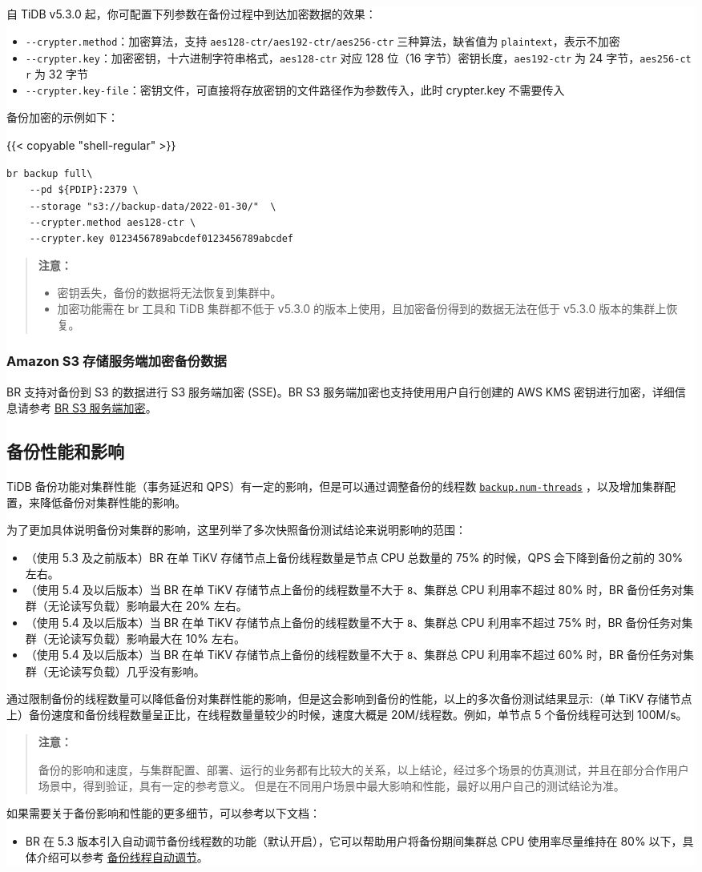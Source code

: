 自 TiDB v5.3.0 起，你可配置下列参数在备份过程中到达加密数据的效果：

- `--crypter.method`：加密算法，支持 `aes128-ctr/aes192-ctr/aes256-ctr` 三种算法，缺省值为 `plaintext`，表示不加密
- `--crypter.key`：加密密钥，十六进制字符串格式，`aes128-ctr` 对应 128 位（16 字节）密钥长度，`aes192-ctr` 为 24 字节，`aes256-ctr` 为 32 字节
- `--crypter.key-file`：密钥文件，可直接将存放密钥的文件路径作为参数传入，此时 crypter.key 不需要传入

备份加密的示例如下：

{{< copyable "shell-regular" >}}

```shell
br backup full\
    --pd ${PDIP}:2379 \
    --storage "s3://backup-data/2022-01-30/"  \
    --crypter.method aes128-ctr \
    --crypter.key 0123456789abcdef0123456789abcdef
```

> **注意：**
>
> - 密钥丢失，备份的数据将无法恢复到集群中。
> - 加密功能需在 br 工具和 TiDB 集群都不低于 v5.3.0 的版本上使用，且加密备份得到的数据无法在低于 v5.3.0 版本的集群上恢复。

### Amazon S3 存储服务端加密备份数据

BR 支持对备份到 S3 的数据进行 S3 服务端加密 (SSE)。BR S3 服务端加密也支持使用用户自行创建的 AWS KMS 密钥进行加密，详细信息请参考 [BR S3 服务端加密](/encryption-at-rest.md#br-s3-服务端加密)。

## 备份性能和影响

TiDB 备份功能对集群性能（事务延迟和 QPS）有一定的影响，但是可以通过调整备份的线程数 [`backup.num-threads`](/tikv-configuration-file.md#num-threads-1) ，以及增加集群配置，来降低备份对集群性能的影响。

为了更加具体说明备份对集群的影响，这里列举了多次快照备份测试结论来说明影响的范围：

- （使用 5.3 及之前版本）BR 在单 TiKV 存储节点上备份线程数量是节点 CPU 总数量的 75% 的时候，QPS 会下降到备份之前的 30% 左右。
- （使用 5.4 及以后版本）当 BR 在单 TiKV 存储节点上备份的线程数量不大于 `8`、集群总 CPU 利用率不超过 80% 时，BR 备份任务对集群（无论读写负载）影响最大在 20% 左右。
- （使用 5.4 及以后版本）当 BR 在单 TiKV 存储节点上备份的线程数量不大于 `8`、集群总 CPU 利用率不超过 75% 时，BR 备份任务对集群（无论读写负载）影响最大在 10% 左右。
- （使用 5.4 及以后版本）当 BR 在单 TiKV 存储节点上备份的线程数量不大于 `8`、集群总 CPU 利用率不超过 60% 时，BR 备份任务对集群（无论读写负载）几乎没有影响。

通过限制备份的线程数量可以降低备份对集群性能的影响，但是这会影响到备份的性能，以上的多次备份测试结果显示:（单 TiKV 存储节点上）备份速度和备份线程数量呈正比，在线程数量量较少的时候，速度大概是 20M/线程数。例如，单节点 5 个备份线程可达到 100M/s。

> **注意：**
>
> 备份的影响和速度，与集群配置、部署、运行的业务都有比较大的关系，以上结论，经过多个场景的仿真测试，并且在部分合作用户场景中，得到验证，具有一定的参考意义。 但是在不同用户场景中最大影响和性能，最好以用户自己的测试结论为准。

如果需要关于备份影响和性能的更多细节，可以参考以下文档：

- BR 在 5.3 版本引入自动调节备份线程数的功能（默认开启），它可以帮助用户将备份期间集群总 CPU 使用率尽量维持在 80% 以下，具体介绍可以参考 [备份线程自动调节](/br/br-auto-tune.md)。

